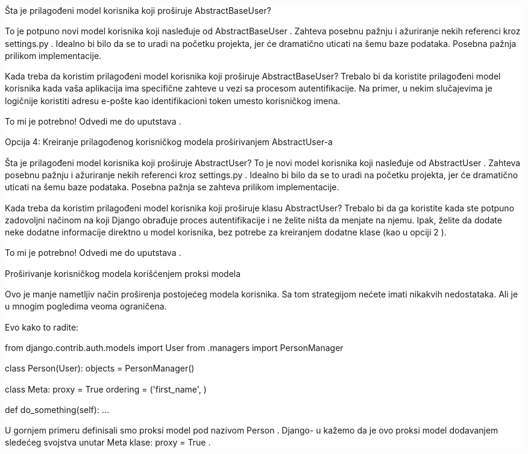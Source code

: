 Šta je prilagođeni model korisnika koji proširuje AbstractBaseUser?

To je potpuno novi model korisnika koji nasleđuje od AbstractBaseUser .
Zahteva posebnu pažnju i ažuriranje nekih referenci kroz settings.py .
Idealno bi bilo da se to uradi na početku projekta, jer će dramatično uticati na
šemu baze podataka. Posebna pažnja prilikom implementacije.

Kada treba da koristim prilagođeni model korisnika koji proširuje
AbstractBaseUser?
Trebalo bi da koristite prilagođeni model korisnika kada vaša aplikacija ima
specifične zahteve u vezi sa procesom autentifikacije. Na primer, u nekim
slučajevima je logičnije koristiti adresu e-pošte kao identifikacioni token umesto
korisničkog imena.

To mi je potrebno! Odvedi me do uputstava .

Opcija 4: Kreiranje prilagođenog korisničkog modela
proširivanjem AbstractUser-a

Šta je prilagođeni model korisnika koji proširuje AbstractUser?
To je novi model korisnika koji nasleđuje od AbstractUser . Zahteva posebnu
pažnju i ažuriranje nekih referenci kroz settings.py . Idealno bi bilo da se to
uradi na početku projekta, jer će dramatično uticati na šemu baze podataka.
Posebna pažnja se zahteva prilikom implementacije.

Kada treba da koristim prilagođeni model korisnika koji proširuje klasu
AbstractUser?
Trebalo bi da ga koristite kada ste potpuno zadovoljni načinom na koji Django
obrađuje proces autentifikacije i ne želite ništa da menjate na njemu. Ipak,
želite da dodate neke dodatne informacije direktno u model korisnika, bez
potrebe za kreiranjem dodatne klase (kao u opciji 2 ).

To mi je potrebno! Odvedi me do uputstava .

Proširivanje korisničkog modela korišćenjem
proksi modela

Ovo je manje nametljiv način proširenja postojećeg modela korisnika. Sa tom
strategijom nećete imati nikakvih nedostataka. Ali je u mnogim pogledima
veoma ograničena.

Evo kako to radite:

from django.contrib.auth.models import User
from .managers import PersonManager

class Person(User):
objects = PersonManager()

class Meta:
proxy = True
ordering = ('first_name', )

def do_something(self):
...

U gornjem primeru definisali smo proksi model pod nazivom Person . Django-
u kažemo da je ovo proksi model dodavanjem sledećeg svojstva unutar Meta
klase: proxy = True .
